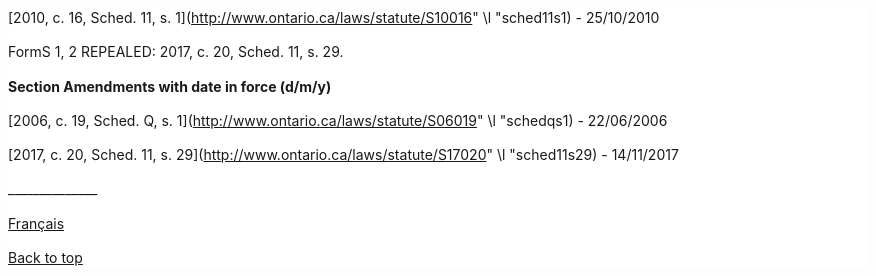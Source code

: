 [2010, c\. 16, Sched\. 11, s\. 1](http://www.ontario.ca/laws/statute/S10016" \l "sched11s1) \- 25/10/2010

FormS 1, 2 REPEALED: 2017, c\. 20, Sched\. 11, s\. 29\.

__Section Amendments with date in force \(d/m/y\)__

[2006, c\. 19, Sched\. Q, s\. 1](http://www.ontario.ca/laws/statute/S06019" \l "schedqs1) \- 22/06/2006

[2017, c\. 20, Sched\. 11, s\. 29](http://www.ontario.ca/laws/statute/S17020" \l "sched11s29) \- 14/11/2017

\_\_\_\_\_\_\_\_\_\_\_\_\_\_

[Français](http://www.ontario.ca/fr/lois/loi/90l28)

[Back to top](#Top)


